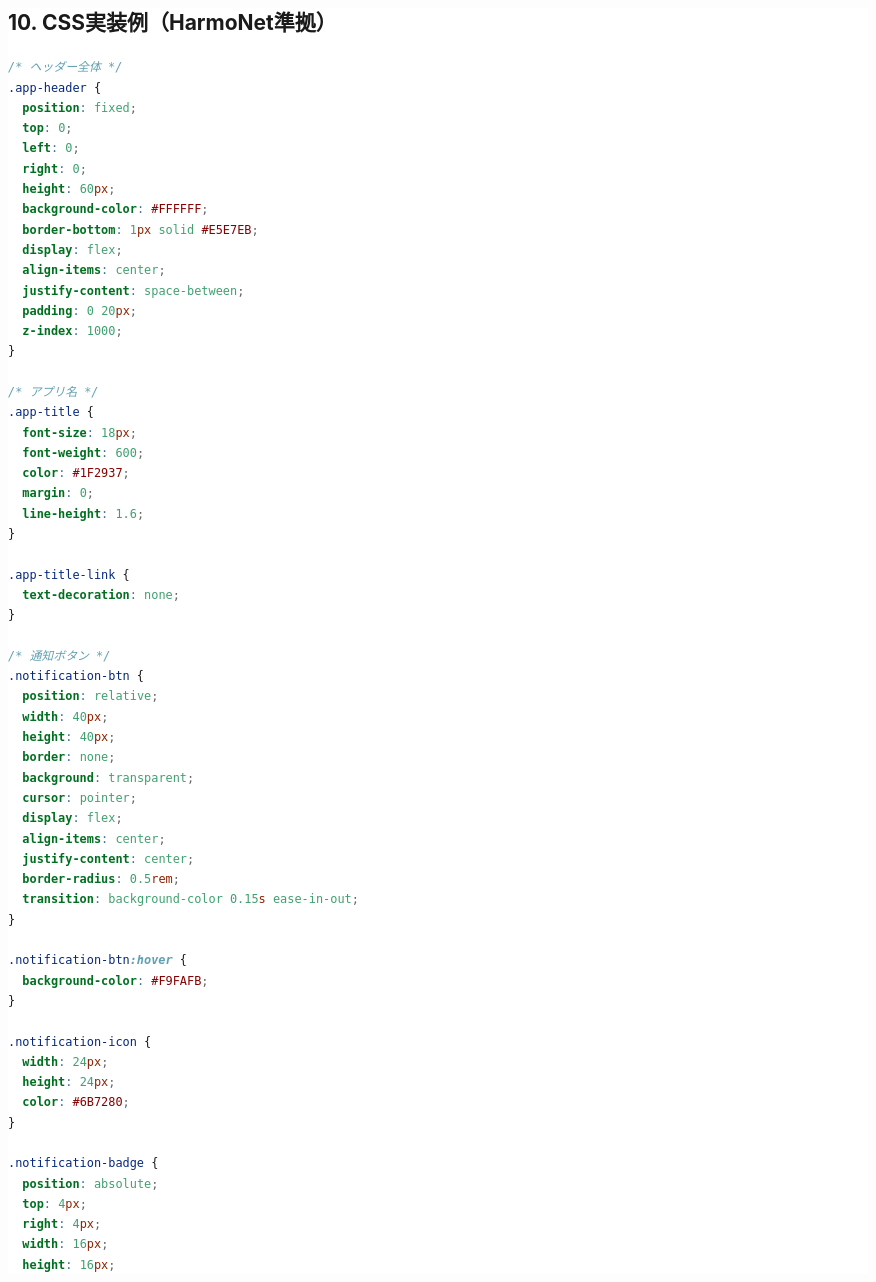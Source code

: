 
## 10. CSS実装例（HarmoNet準拠）

```css
/* ヘッダー全体 */
.app-header {
  position: fixed;
  top: 0;
  left: 0;
  right: 0;
  height: 60px;
  background-color: #FFFFFF;
  border-bottom: 1px solid #E5E7EB;
  display: flex;
  align-items: center;
  justify-content: space-between;
  padding: 0 20px;
  z-index: 1000;
}

/* アプリ名 */
.app-title {
  font-size: 18px;
  font-weight: 600;
  color: #1F2937;
  margin: 0;
  line-height: 1.6;
}

.app-title-link {
  text-decoration: none;
}

/* 通知ボタン */
.notification-btn {
  position: relative;
  width: 40px;
  height: 40px;
  border: none;
  background: transparent;
  cursor: pointer;
  display: flex;
  align-items: center;
  justify-content: center;
  border-radius: 0.5rem;
  transition: background-color 0.15s ease-in-out;
}

.notification-btn:hover {
  background-color: #F9FAFB;
}

.notification-icon {
  width: 24px;
  height: 24px;
  color: #6B7280;
}

.notification-badge {
  position: absolute;
  top: 4px;
  right: 4px;
  width: 16px;
  height: 16px;
```